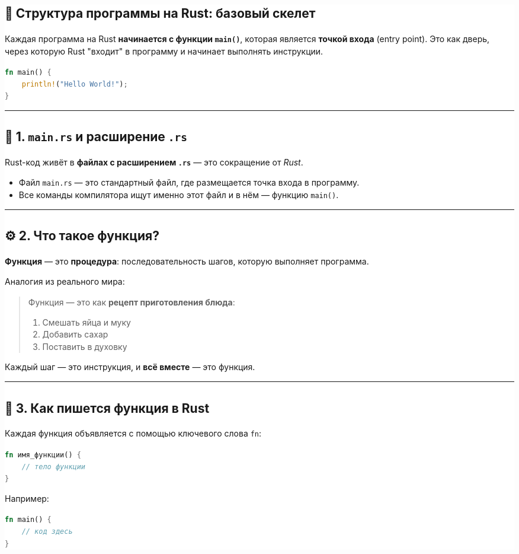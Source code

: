 ## 🧱 Структура программы на Rust: базовый скелет

Каждая программа на Rust **начинается с функции `main()`**, которая является **точкой входа** (entry point). Это как дверь, через которую Rust "входит" в программу и начинает выполнять инструкции.

```rust
fn main() {
    println!("Hello World!");
}
```

---

## 📂 1. `main.rs` и расширение `.rs`

Rust-код живёт в **файлах с расширением `.rs`** — это сокращение от _Rust_.

- Файл `main.rs` — это стандартный файл, где размещается точка входа в программу.
- Все команды компилятора ищут именно этот файл и в нём — функцию `main()`.

---

## ⚙️ 2. Что такое функция?

**Функция** — это **процедура**: последовательность шагов, которую выполняет программа.

Аналогия из реального мира:

> Функция — это как **рецепт приготовления блюда**:
>
> 1. Смешать яйца и муку
> 2. Добавить сахар
> 3. Поставить в духовку

Каждый шаг — это инструкция, и **всё вместе** — это функция.

---

## 🧩 3. Как пишется функция в Rust

Каждая функция объявляется с помощью ключевого слова `fn`:

```rust
fn имя_функции() {
    // тело функции
}
```

Например:

```rust
fn main() {
    // код здесь
}
```
